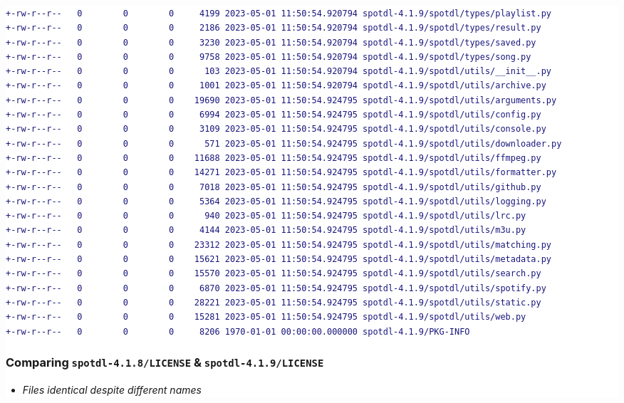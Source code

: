 ```diff
+-rw-r--r--   0        0        0     4199 2023-05-01 11:50:54.920794 spotdl-4.1.9/spotdl/types/playlist.py
+-rw-r--r--   0        0        0     2186 2023-05-01 11:50:54.920794 spotdl-4.1.9/spotdl/types/result.py
+-rw-r--r--   0        0        0     3230 2023-05-01 11:50:54.920794 spotdl-4.1.9/spotdl/types/saved.py
+-rw-r--r--   0        0        0     9758 2023-05-01 11:50:54.920794 spotdl-4.1.9/spotdl/types/song.py
+-rw-r--r--   0        0        0      103 2023-05-01 11:50:54.920794 spotdl-4.1.9/spotdl/utils/__init__.py
+-rw-r--r--   0        0        0     1001 2023-05-01 11:50:54.920794 spotdl-4.1.9/spotdl/utils/archive.py
+-rw-r--r--   0        0        0    19690 2023-05-01 11:50:54.924795 spotdl-4.1.9/spotdl/utils/arguments.py
+-rw-r--r--   0        0        0     6994 2023-05-01 11:50:54.924795 spotdl-4.1.9/spotdl/utils/config.py
+-rw-r--r--   0        0        0     3109 2023-05-01 11:50:54.924795 spotdl-4.1.9/spotdl/utils/console.py
+-rw-r--r--   0        0        0      571 2023-05-01 11:50:54.924795 spotdl-4.1.9/spotdl/utils/downloader.py
+-rw-r--r--   0        0        0    11688 2023-05-01 11:50:54.924795 spotdl-4.1.9/spotdl/utils/ffmpeg.py
+-rw-r--r--   0        0        0    14271 2023-05-01 11:50:54.924795 spotdl-4.1.9/spotdl/utils/formatter.py
+-rw-r--r--   0        0        0     7018 2023-05-01 11:50:54.924795 spotdl-4.1.9/spotdl/utils/github.py
+-rw-r--r--   0        0        0     5364 2023-05-01 11:50:54.924795 spotdl-4.1.9/spotdl/utils/logging.py
+-rw-r--r--   0        0        0      940 2023-05-01 11:50:54.924795 spotdl-4.1.9/spotdl/utils/lrc.py
+-rw-r--r--   0        0        0     4144 2023-05-01 11:50:54.924795 spotdl-4.1.9/spotdl/utils/m3u.py
+-rw-r--r--   0        0        0    23312 2023-05-01 11:50:54.924795 spotdl-4.1.9/spotdl/utils/matching.py
+-rw-r--r--   0        0        0    15621 2023-05-01 11:50:54.924795 spotdl-4.1.9/spotdl/utils/metadata.py
+-rw-r--r--   0        0        0    15570 2023-05-01 11:50:54.924795 spotdl-4.1.9/spotdl/utils/search.py
+-rw-r--r--   0        0        0     6870 2023-05-01 11:50:54.924795 spotdl-4.1.9/spotdl/utils/spotify.py
+-rw-r--r--   0        0        0    28221 2023-05-01 11:50:54.924795 spotdl-4.1.9/spotdl/utils/static.py
+-rw-r--r--   0        0        0    15281 2023-05-01 11:50:54.924795 spotdl-4.1.9/spotdl/utils/web.py
+-rw-r--r--   0        0        0     8206 1970-01-01 00:00:00.000000 spotdl-4.1.9/PKG-INFO
```

### Comparing `spotdl-4.1.8/LICENSE` & `spotdl-4.1.9/LICENSE`

 * *Files identical despite different names*
